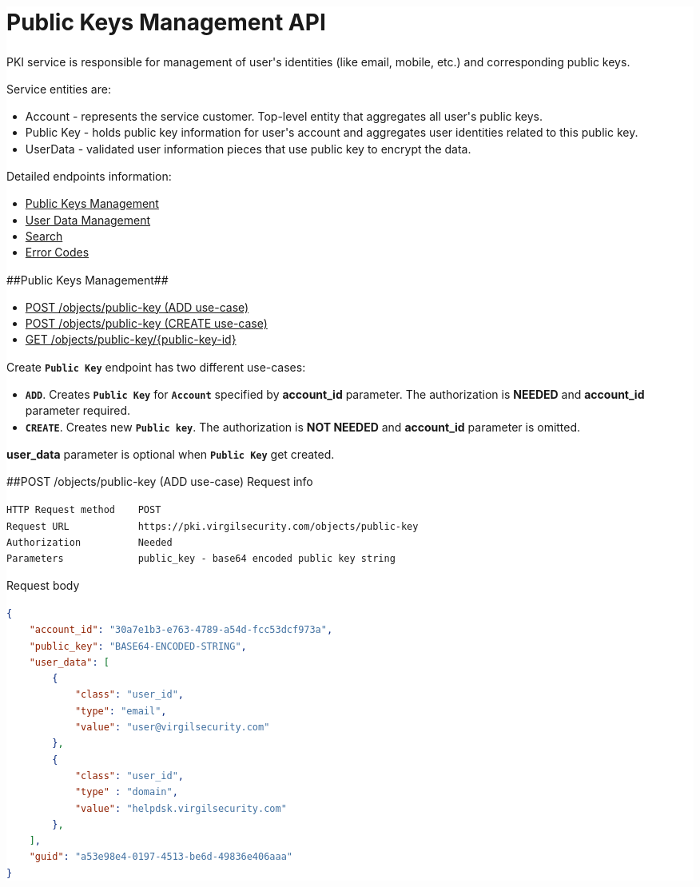 # Public Keys Management API #
PKI service is responsible for management of user's identities (like email, mobile, etc.) and corresponding public keys.

Service entities are: 

- Account - represents the service customer. Top-level entity that aggregates all user's public keys. 
- Public Key - holds public key information for user's account and aggregates user identities related to this public key.
- UserData - validated user information pieces that use public key to encrypt the data.

Detailed endpoints information:

- [Public Keys Management](http://markdownpad.com)
- [User Data Management]()
- [Search]()
- [Error Codes]()

##Public Keys Management##

 * [POST /objects/public-key (ADD use-case)](#post-objectspublic-key-add-use-case)
 * [POST /objects/public-key (CREATE use-case)](#post-objectspublic-key-create-use-case)
 * [GET /objects/public-key/{public-key-id}](#get-objectspublic-keypublic-key-id)

Create **`Public Key`** endpoint has two different use-cases:
* **`ADD`**. Creates **`Public Key`** for **`Account`** specified by **account_id** parameter. The authorization is **NEEDED** and **account_id** parameter required.
* **`CREATE`**. Creates new **`Public key`**. The authorization is **NOT NEEDED** and **account_id** parameter is omitted.

**user_data** parameter is optional when **`Public Key`** get created.

##POST /objects/public-key (ADD use-case)
Request info
```
HTTP Request method    POST
Request URL            https://pki.virgilsecurity.com/objects/public-key
Authorization          Needed
Parameters             public_key - base64 encoded public key string
```

Request body
```json
{
    "account_id": "30a7e1b3-e763-4789-a54d-fcc53dcf973a",
    "public_key": "BASE64-ENCODED-STRING",
    "user_data": [                                             
        {
            "class": "user_id",
            "type": "email",
            "value": "user@virgilsecurity.com"
        },
        {
            "class": "user_id",
            "type" : "domain",
            "value": "helpdsk.virgilsecurity.com"
        },
    ],
    "guid": "a53e98e4-0197-4513-be6d-49836e406aaa"
}
```
